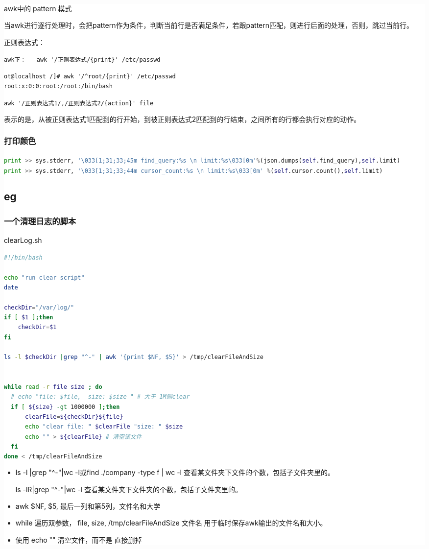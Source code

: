 awk中的 pattern 模式

当awk进行逐行处理时，会把pattern作为条件，判断当前行是否满足条件，若跟pattern匹配，则进行后面的处理，否则，跳过当前行。



正则表达式：

`awk下：   awk '/正则表达式/{print}' /etc/passwd`

```shell
ot@localhost /]# awk '/^root/{print}' /etc/passwd
root:x:0:0:root:/root:/bin/bash

```

`awk '/正则表达式1/,/正则表达式2/{action}' file`

表示的是，从被正则表达式1匹配到的行开始，到被正则表达式2匹配到的行结束，之间所有的行都会执行对应的动作。



### 打印颜色

```python
print >> sys.stderr, '\033[1;31;33;45m find_query:%s \n limit:%s\033[0m'%(json.dumps(self.find_query),self.limit)
print >> sys.stderr, '\033[1;31;33;44m cursor_count:%s \n limit:%s\033[0m' %(self.cursor.count(),self.limit)
```



## eg

### 一个清理日志的脚本

clearLog.sh

``` sh
#!/bin/bash

echo "run clear script"
date

checkDir="/var/log/"
if [ $1 ];then
    checkDir=$1
fi

ls -l $checkDir |grep "^-" | awk '{print $NF, $5}' > /tmp/clearFileAndSize


while read -r file size ; do
  # echo "file: $file,  size: $size " # 大于 1M则clear
  if [ ${size} -gt 1000000 ];then
      clearFile=${checkDir}${file}
      echo "clear file: " $clearFile "size: " $size
      echo "" > ${clearFile} # 清空该文件
  fi
done < /tmp/clearFileAndSize
```

* ls -l |grep "^-"|wc -l或find ./company -type f | wc -l  查看某文件夹下文件的个数，包括子文件夹里的。

  ls -lR|grep "^-"|wc -l  查看某文件夹下文件夹的个数，包括子文件夹里的。

* awk $NF, $5, 最后一列和第5列，文件名和大学

* while 遍历双参数， file, size,  /tmp/clearFileAndSize 文件名 用于临时保存awk输出的文件名和大小。

* 使用 echo "" 清空文件，而不是 直接删掉

